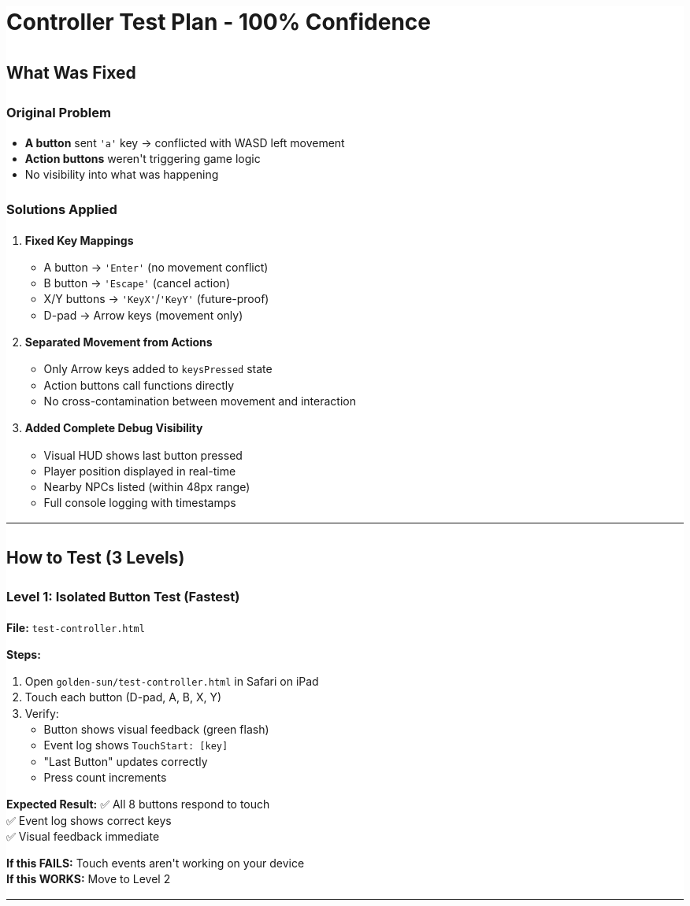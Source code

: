 # Controller Test Plan - 100% Confidence

## What Was Fixed

### Original Problem
- **A button** sent `'a'` key → conflicted with WASD left movement
- **Action buttons** weren't triggering game logic
- No visibility into what was happening

### Solutions Applied

1. **Fixed Key Mappings**
   - A button → `'Enter'` (no movement conflict)
   - B button → `'Escape'` (cancel action)
   - X/Y buttons → `'KeyX'`/`'KeyY'` (future-proof)
   - D-pad → Arrow keys (movement only)

2. **Separated Movement from Actions**
   - Only Arrow keys added to `keysPressed` state
   - Action buttons call functions directly
   - No cross-contamination between movement and interaction

3. **Added Complete Debug Visibility**
   - Visual HUD shows last button pressed
   - Player position displayed in real-time
   - Nearby NPCs listed (within 48px range)
   - Full console logging with timestamps

---

## How to Test (3 Levels)

### Level 1: Isolated Button Test (Fastest)

**File:** `test-controller.html`

**Steps:**
1. Open `golden-sun/test-controller.html` in Safari on iPad
2. Touch each button (D-pad, A, B, X, Y)
3. Verify:
   - Button shows visual feedback (green flash)
   - Event log shows `TouchStart: [key]`
   - "Last Button" updates correctly
   - Press count increments

**Expected Result:**
✅ All 8 buttons respond to touch  
✅ Event log shows correct keys  
✅ Visual feedback immediate

**If this FAILS:** Touch events aren't working on your device  
**If this WORKS:** Move to Level 2

---
